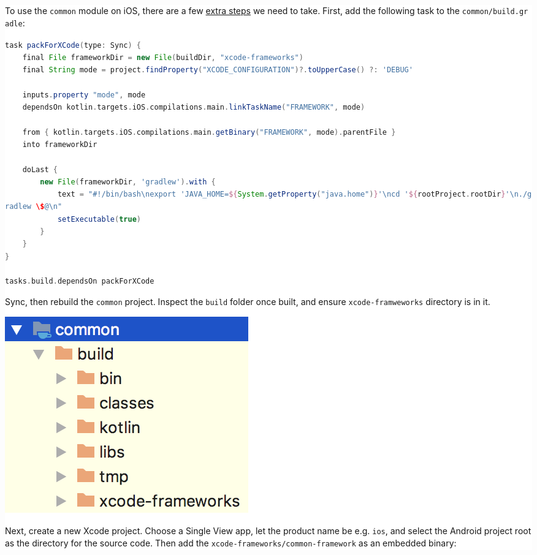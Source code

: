 To use the `common` module on iOS, there are a few [extra steps][7] we need to take. First, add the following task to the `common/build.gradle`:

```gradle
task packForXCode(type: Sync) {
    final File frameworkDir = new File(buildDir, "xcode-frameworks")
    final String mode = project.findProperty("XCODE_CONFIGURATION")?.toUpperCase() ?: 'DEBUG'

    inputs.property "mode", mode
    dependsOn kotlin.targets.iOS.compilations.main.linkTaskName("FRAMEWORK", mode)

    from { kotlin.targets.iOS.compilations.main.getBinary("FRAMEWORK", mode).parentFile }
    into frameworkDir

    doLast {
        new File(frameworkDir, 'gradlew').with {
            text = "#!/bin/bash\nexport 'JAVA_HOME=${System.getProperty("java.home")}'\ncd '${rootProject.rootDir}'\n./gradlew \$@\n"
            setExecutable(true)
        }
    }
}

tasks.build.dependsOn packForXCode
```

Sync, then rebuild the `common` project. Inspect the `build` folder once built, and ensure `xcode-framweworks` directory is in it.

![Xcode Frameworks](/public/assets/xcode-frameworks.png)

Next, create a new Xcode project. Choose a Single View app, let the product name be e.g. `ios`, and select the Android project root as the directory for the source code. Then add the `xcode-frameworks/common-framework` as an embedded binary:


[1]: https://play.kotlinlang.org/koans/overview
[2]: http://www.vogella.com/tutorials/Gradle/article.html
[3]: https://kotlinlang.org/docs/tutorials/native/mpp-ios-android.html#creating-an-android-project
[4]: https://kotlinlang.org/docs/reference/platform-specific-declarations.html
[5]: https://developer.apple.com/documentation/uikit/uidevice
[6]: https://developer.apple.com/documentation/uikit
[7]: https://kotlinlang.org/docs/tutorials/native/mpp-ios-android.html#setting-up-framework-dependency-in-xcode
